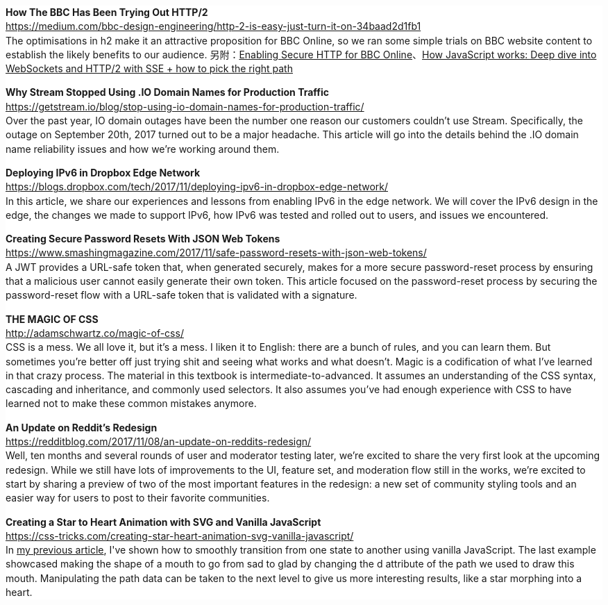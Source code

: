 **How The BBC Has Been Trying Out HTTP/2**  
https://medium.com/bbc-design-engineering/http-2-is-easy-just-turn-it-on-34baad2d1fb1  
The optimisations in h2 make it an attractive proposition for BBC Online, so we ran some simple trials on BBC website content to establish the likely benefits to our audience. 另附：[Enabling Secure HTTP for BBC Online](https://medium.com/bbc-design-engineering/enabling-secure-http-for-bbc-online-media-4c8b597f69f)、[How JavaScript works: Deep dive into WebSockets and HTTP/2 with SSE + how to pick the right path](https://blog.sessionstack.com/how-javascript-works-deep-dive-into-websockets-and-http-2-with-sse-how-to-pick-the-right-path-584e6b8e3bf7)  

**Why Stream Stopped Using .IO Domain Names for Production Traffic**  
https://getstream.io/blog/stop-using-io-domain-names-for-production-traffic/  
Over the past year, IO domain outages have been the number one reason our customers couldn’t use Stream. Specifically, the outage on September 20th, 2017 turned out to be a major headache. This article will go into the details behind the .IO domain name reliability issues and how we’re working around them.

**Deploying IPv6 in Dropbox Edge Network**  
https://blogs.dropbox.com/tech/2017/11/deploying-ipv6-in-dropbox-edge-network/  
In this article, we share our experiences and lessons from enabling IPv6 in the edge network. We will cover the IPv6 design in the edge, the changes we made to support IPv6, how IPv6 was tested and rolled out to users, and issues we encountered. 

**Creating Secure Password Resets With JSON Web Tokens**  
https://www.smashingmagazine.com/2017/11/safe-password-resets-with-json-web-tokens/  
A JWT provides a URL-safe token that, when generated securely, makes for a more secure password-reset process by ensuring that a malicious user cannot easily generate their own token. This article focused on the password-reset process by securing the password-reset flow with a URL-safe token that is validated with a signature. 

**THE MAGIC OF CSS**  
http://adamschwartz.co/magic-of-css/  
CSS is a mess. We all love it, but it’s a mess. I liken it to English: there are a bunch of rules, and you can learn them. But sometimes you’re better off just trying shit and seeing what works and what doesn’t. Magic is a codification of what I’ve learned in that crazy process. The material in this textbook is intermediate-to-advanced. It assumes an understanding of the CSS syntax, cascading and inheritance, and commonly used selectors. It also assumes you’ve had enough experience with CSS to have learned not to make these common mistakes anymore.

**An Update on Reddit’s Redesign**  
https://redditblog.com/2017/11/08/an-update-on-reddits-redesign/  
Well, ten months and several rounds of user and moderator testing later, we’re excited to share  the very first look at the upcoming redesign. While we still have lots of improvements to the UI, feature set, and moderation flow still in the works, we’re excited to start by sharing a preview of two of the most important features in the redesign: a new set of community styling tools and an easier way for users to post to their favorite communities.

**Creating a Star to Heart Animation with SVG and Vanilla JavaScript**  
https://css-tricks.com/creating-star-heart-animation-svg-vanilla-javascript/  
In [my previous article](https://css-tricks.com/emulating-css-timing-functions-javascript/), I've shown how to smoothly transition from one state to another using vanilla JavaScript. The last example showcased making the shape of a mouth to go from sad to glad by changing the d attribute of the path we used to draw this mouth. Manipulating the path data can be taken to the next level to give us more interesting results, like a star morphing into a heart.
